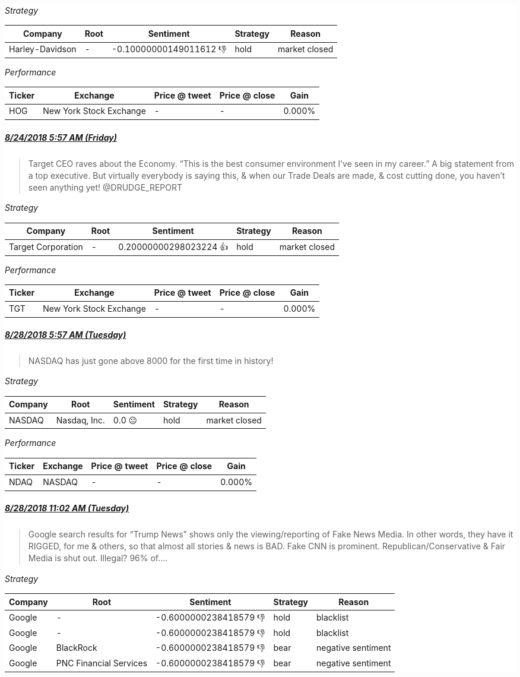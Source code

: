 *Strategy*

Company | Root | Sentiment | Strategy | Reason
--------|------|-----------|----------|-------
Harley-Davidson | - | -0.10000000149011612 :thumbsdown: | hold | market closed

*Performance*

Ticker | Exchange | Price @ tweet | Price @ close | Gain
-------|----------|---------------|---------------|-----
HOG | New York Stock Exchange | - | - | 0.000%

##### [8/24/2018 5:57 AM (Friday)](https://twitter.com/realDonaldTrump/status/1032929824900370432)

> Target CEO raves about the Economy. “This is the best consumer environment I’ve seen in my career.” A big statement from a top executive. But virtually everybody is saying this, &amp; when our Trade Deals are made, &amp; cost cutting done, you haven’t seen anything yet!  @DRUDGE_REPORT

*Strategy*

Company | Root | Sentiment | Strategy | Reason
--------|------|-----------|----------|-------
Target Corporation | - | 0.20000000298023224 :thumbsup: | hold | market closed

*Performance*

Ticker | Exchange | Price @ tweet | Price @ close | Gain
-------|----------|---------------|---------------|-----
TGT | New York Stock Exchange | - | - | 0.000%

##### [8/28/2018 5:57 AM (Tuesday)](https://twitter.com/realDonaldTrump/status/1034379525113753601)

> NASDAQ has just gone above 8000 for the first time in history!

*Strategy*

Company | Root | Sentiment | Strategy | Reason
--------|------|-----------|----------|-------
NASDAQ | Nasdaq, Inc. | 0.0 :neutral_face: | hold | market closed

*Performance*

Ticker | Exchange | Price @ tweet | Price @ close | Gain
-------|----------|---------------|---------------|-----
NDAQ | NASDAQ | - | - | 0.000%

##### [8/28/2018 11:02 AM (Tuesday)](https://twitter.com/realDonaldTrump/status/1034456273306243076)

> Google search results for “Trump News” shows only the viewing/reporting of Fake News Media. In other words, they have it RIGGED, for me &amp; others, so that almost all stories &amp; news is BAD. Fake CNN is prominent. Republican/Conservative &amp; Fair Media is shut out. Illegal? 96% of....

*Strategy*

Company | Root | Sentiment | Strategy | Reason
--------|------|-----------|----------|-------
Google | - | -0.6000000238418579 :thumbsdown: | hold | blacklist
Google | - | -0.6000000238418579 :thumbsdown: | hold | blacklist
Google | BlackRock | -0.6000000238418579 :thumbsdown: | bear | negative sentiment
Google | PNC Financial Services | -0.6000000238418579 :thumbsdown: | bear | negative sentiment
